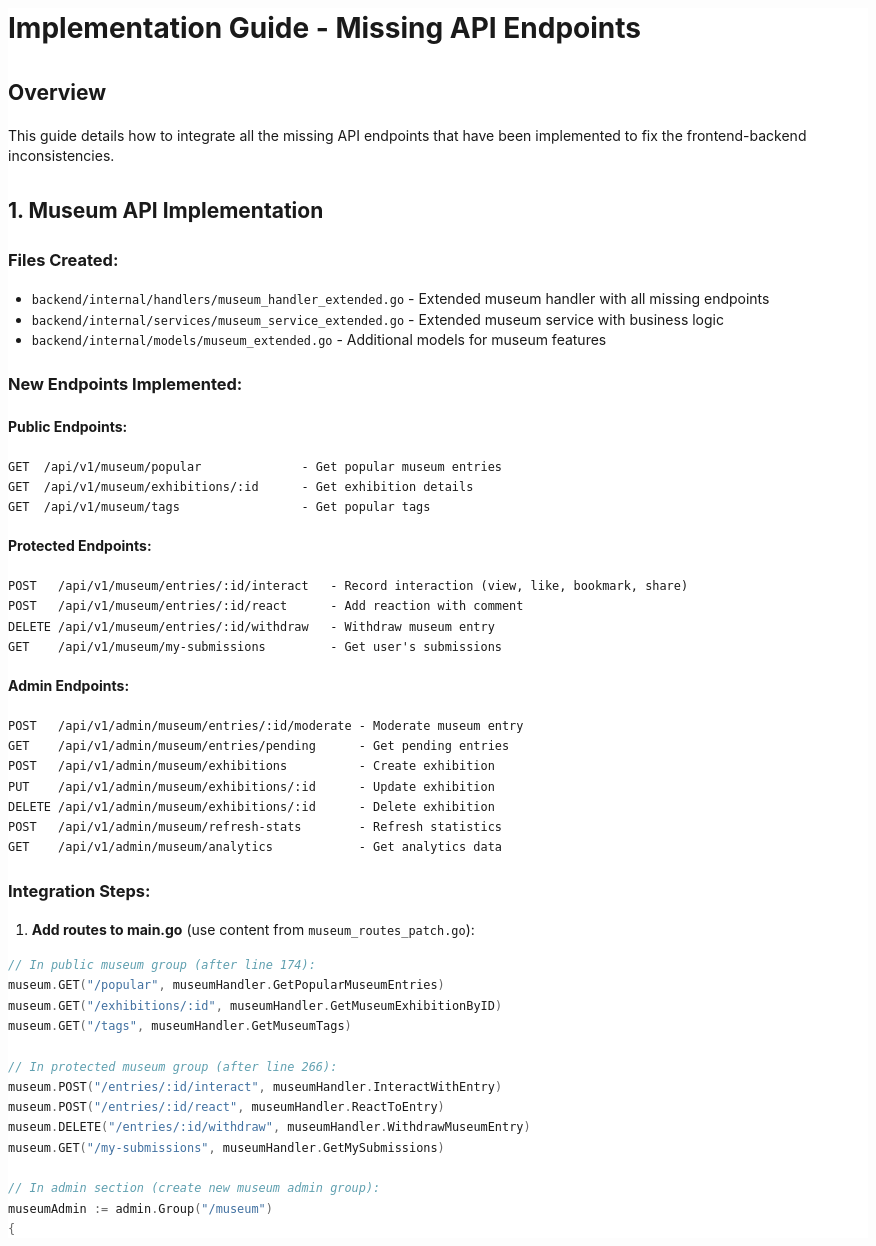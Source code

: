 # Implementation Guide - Missing API Endpoints

## Overview

This guide details how to integrate all the missing API endpoints that have been implemented to fix the frontend-backend inconsistencies.

## 1. Museum API Implementation

### Files Created:
- `backend/internal/handlers/museum_handler_extended.go` - Extended museum handler with all missing endpoints
- `backend/internal/services/museum_service_extended.go` - Extended museum service with business logic
- `backend/internal/models/museum_extended.go` - Additional models for museum features

### New Endpoints Implemented:

#### Public Endpoints:
```
GET  /api/v1/museum/popular              - Get popular museum entries
GET  /api/v1/museum/exhibitions/:id      - Get exhibition details
GET  /api/v1/museum/tags                 - Get popular tags
```

#### Protected Endpoints:
```
POST   /api/v1/museum/entries/:id/interact   - Record interaction (view, like, bookmark, share)
POST   /api/v1/museum/entries/:id/react      - Add reaction with comment
DELETE /api/v1/museum/entries/:id/withdraw   - Withdraw museum entry
GET    /api/v1/museum/my-submissions         - Get user's submissions
```

#### Admin Endpoints:
```
POST   /api/v1/admin/museum/entries/:id/moderate - Moderate museum entry
GET    /api/v1/admin/museum/entries/pending      - Get pending entries
POST   /api/v1/admin/museum/exhibitions          - Create exhibition
PUT    /api/v1/admin/museum/exhibitions/:id      - Update exhibition
DELETE /api/v1/admin/museum/exhibitions/:id      - Delete exhibition
POST   /api/v1/admin/museum/refresh-stats        - Refresh statistics
GET    /api/v1/admin/museum/analytics            - Get analytics data
```

### Integration Steps:

1. **Add routes to main.go** (use content from `museum_routes_patch.go`):
```go
// In public museum group (after line 174):
museum.GET("/popular", museumHandler.GetPopularMuseumEntries)
museum.GET("/exhibitions/:id", museumHandler.GetMuseumExhibitionByID)
museum.GET("/tags", museumHandler.GetMuseumTags)

// In protected museum group (after line 266):
museum.POST("/entries/:id/interact", museumHandler.InteractWithEntry)
museum.POST("/entries/:id/react", museumHandler.ReactToEntry)
museum.DELETE("/entries/:id/withdraw", museumHandler.WithdrawMuseumEntry)
museum.GET("/my-submissions", museumHandler.GetMySubmissions)

// In admin section (create new museum admin group):
museumAdmin := admin.Group("/museum")
{
```